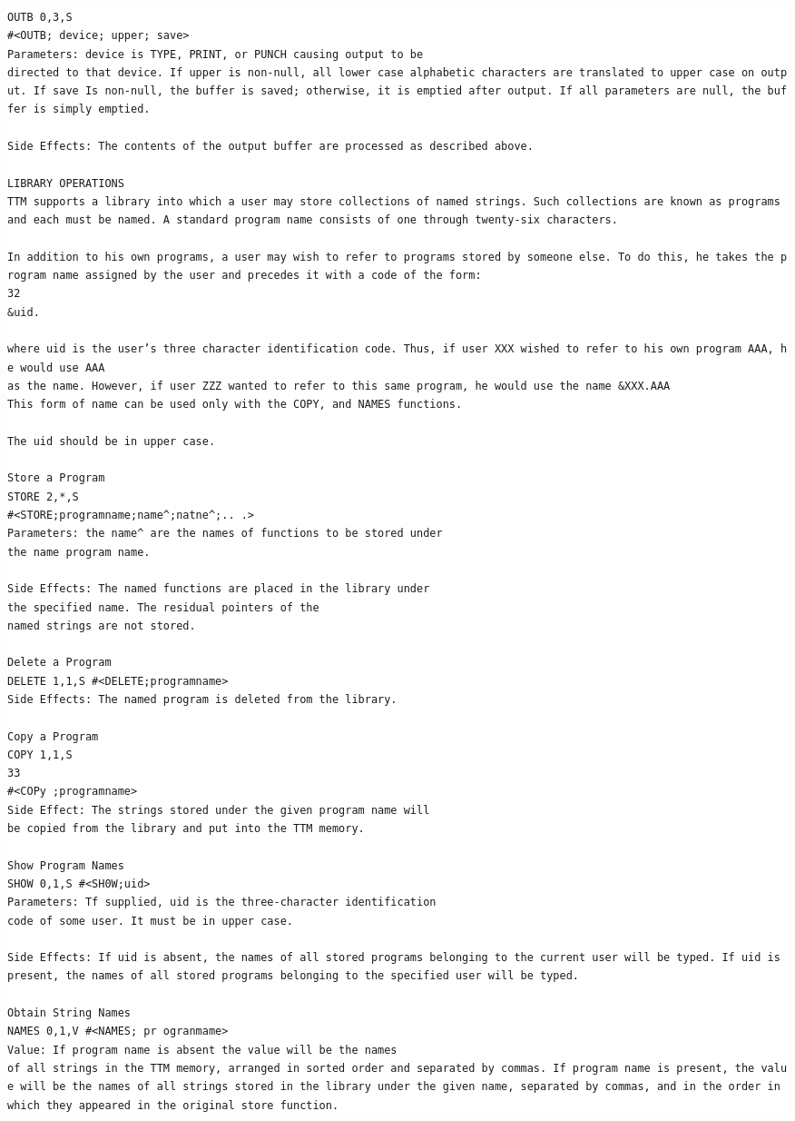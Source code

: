 ````
OUTB 0,3,S
#<OUTB; device; upper; save>
Parameters: device is TYPE, PRINT, or PUNCH causing output to be
directed to that device. If upper is non-null, all lower case alphabetic characters are translated to upper case on output. If save Is non-null, the buffer is saved; otherwise, it is emptied after output. If all parameters are null, the buffer is simply emptied.

Side Effects: The contents of the output buffer are processed as described above.

LIBRARY OPERATIONS
TTM supports a library into which a user may store collections of named strings. Such collections are known as programs and each must be named. A standard program name consists of one through twenty-six characters.

In addition to his own programs, a user may wish to refer to programs stored by someone else. To do this, he takes the program name assigned by the user and precedes it with a code of the form:
32
&uid.

where uid is the user’s three character identification code. Thus, if user XXX wished to refer to his own program AAA, he would use AAA
as the name. However, if user ZZZ wanted to refer to this same program, he would use the name &XXX.AAA
This form of name can be used only with the COPY, and NAMES functions.

The uid should be in upper case.

Store a Program
STORE 2,*,S
#<STORE;programname;name^;natne^;.. .>
Parameters: the name^ are the names of functions to be stored under
the name program name.

Side Effects: The named functions are placed in the library under
the specified name. The residual pointers of the
named strings are not stored.

Delete a Program
DELETE 1,1,S #<DELETE;programname>
Side Effects: The named program is deleted from the library.

Copy a Program
COPY 1,1,S
33
#<COPy ;programname>
Side Effect: The strings stored under the given program name will
be copied from the library and put into the TTM memory.

Show Program Names
SHOW 0,1,S #<SH0W;uid>
Parameters: Tf supplied, uid is the three-character identification
code of some user. It must be in upper case.

Side Effects: If uid is absent, the names of all stored programs belonging to the current user will be typed. If uid is
present, the names of all stored programs belonging to the specified user will be typed.

Obtain String Names
NAMES 0,1,V #<NAMES; pr ogranmame>
Value: If program name is absent the value will be the names
of all strings in the TTM memory, arranged in sorted order and separated by commas. If program name is present, the value will be the names of all strings stored in the library under the given name, separated by commas, and in the order in which they appeared in the original store function.
````